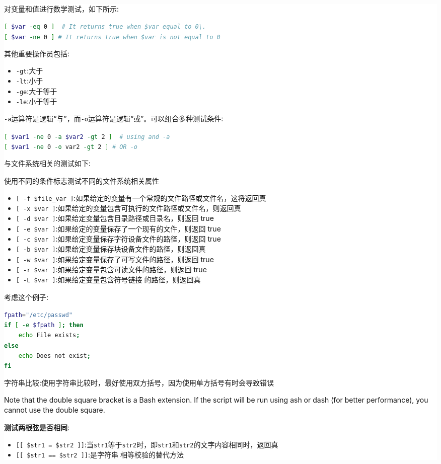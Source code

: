对变量和值进行数学测试，如下所示:

```sh
[ $var -eq 0 ]  # It returns true when $var equal to 0\. 
[ $var -ne 0 ] # It returns true when $var is not equal to 0

```

其他重要操作员包括:

*   `-gt`:大于
*   `-lt`:小于
*   `-ge`:大于等于
*   `-le`:小于等于

`-a`运算符是逻辑“与”，而`-o`运算符是逻辑“或”。可以组合多种测试条件:

```sh
[ $var1 -ne 0 -a $var2 -gt 2 ]  # using and -a 
[ $var1 -ne 0 -o var2 -gt 2 ] # OR -o

```

与文件系统相关的测试如下:

使用不同的条件标志测试不同的文件系统相关属性

*   `[ -f $file_var ]`:如果给定的变量有一个常规的文件路径或文件名，这将返回真
*   `[ -x $var ]`:如果给定的变量包含可执行的文件路径或文件名，则返回真
*   `[ -d $var ]`:如果给定变量包含目录路径或目录名，则返回 true
*   `[ -e $var ]`:如果给定的变量保存了一个现有的文件，则返回 true
*   `[ -c $var ]`:如果给定变量保存字符设备文件的路径，则返回 true
*   `[ -b $var ]`:如果给定变量保存块设备文件的路径，则返回真
*   `[ -w $var ]`:如果给定变量保存了可写文件的路径，则返回 true
*   `[ -r $var ]`:如果给定变量包含可读文件的路径，则返回 true
*   `[ -L $var ]`:如果给定变量包含符号链接
    的路径，则返回真

考虑这个例子:

```sh
fpath="/etc/passwd" 
if [ -e $fpath ]; then 
    echo File exists;  
else 
    echo Does not exist;  
fi

```

字符串比较:使用字符串比较时，最好使用双方括号，因为使用单方括号有时会导致错误

Note that the double square bracket is a Bash extension. If the script will be run using ash or dash (for better performance), you cannot use the double square.

**测试两根弦是否相同**:

*   `[[ $str1 = $str2 ]]`:当`str1`等于`str2`时，即`str1`和`str2`的文字内容相同时，返回真
*   `[[ $str1 == $str2 ]]`:是字符串
    相等校验的替代方法

